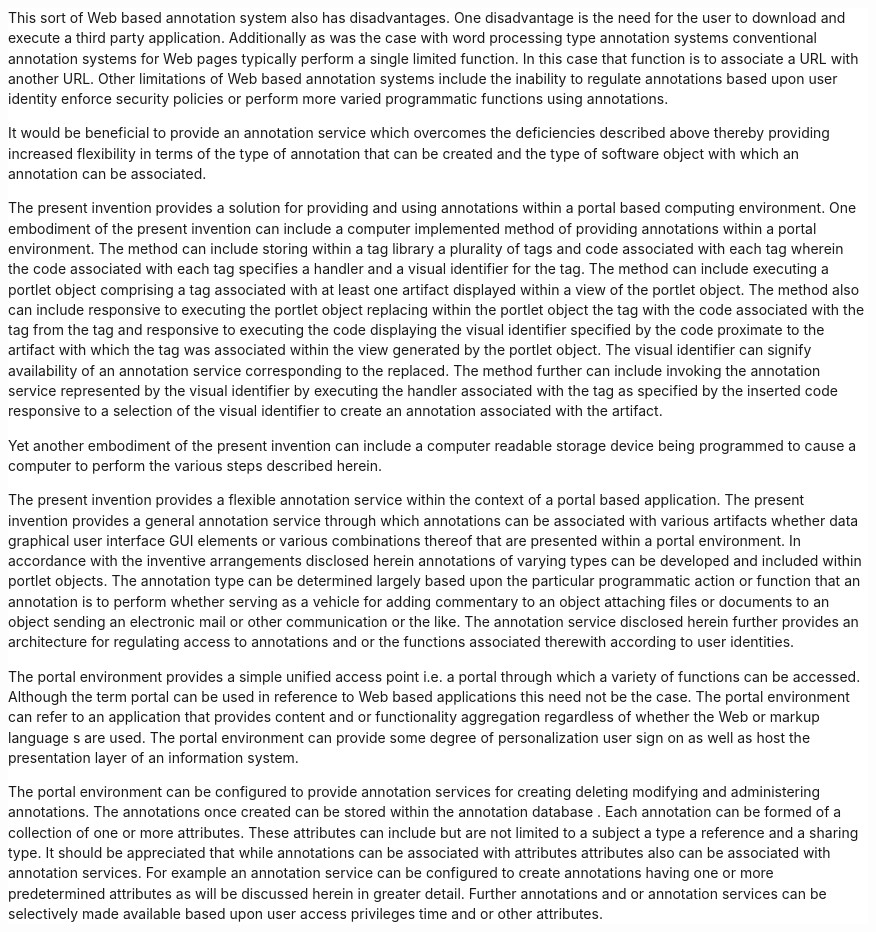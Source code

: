 This sort of Web based annotation system also has disadvantages. One disadvantage is the need for the user to download and execute a third party application. Additionally as was the case with word processing type annotation systems conventional annotation systems for Web pages typically perform a single limited function. In this case that function is to associate a URL with another URL. Other limitations of Web based annotation systems include the inability to regulate annotations based upon user identity enforce security policies or perform more varied programmatic functions using annotations.

It would be beneficial to provide an annotation service which overcomes the deficiencies described above thereby providing increased flexibility in terms of the type of annotation that can be created and the type of software object with which an annotation can be associated.

The present invention provides a solution for providing and using annotations within a portal based computing environment. One embodiment of the present invention can include a computer implemented method of providing annotations within a portal environment. The method can include storing within a tag library a plurality of tags and code associated with each tag wherein the code associated with each tag specifies a handler and a visual identifier for the tag. The method can include executing a portlet object comprising a tag associated with at least one artifact displayed within a view of the portlet object. The method also can include responsive to executing the portlet object replacing within the portlet object the tag with the code associated with the tag from the tag and responsive to executing the code displaying the visual identifier specified by the code proximate to the artifact with which the tag was associated within the view generated by the portlet object. The visual identifier can signify availability of an annotation service corresponding to the replaced. The method further can include invoking the annotation service represented by the visual identifier by executing the handler associated with the tag as specified by the inserted code responsive to a selection of the visual identifier to create an annotation associated with the artifact.

Yet another embodiment of the present invention can include a computer readable storage device being programmed to cause a computer to perform the various steps described herein.

The present invention provides a flexible annotation service within the context of a portal based application. The present invention provides a general annotation service through which annotations can be associated with various artifacts whether data graphical user interface GUI elements or various combinations thereof that are presented within a portal environment. In accordance with the inventive arrangements disclosed herein annotations of varying types can be developed and included within portlet objects. The annotation type can be determined largely based upon the particular programmatic action or function that an annotation is to perform whether serving as a vehicle for adding commentary to an object attaching files or documents to an object sending an electronic mail or other communication or the like. The annotation service disclosed herein further provides an architecture for regulating access to annotations and or the functions associated therewith according to user identities.

The portal environment provides a simple unified access point i.e. a portal through which a variety of functions can be accessed. Although the term portal can be used in reference to Web based applications this need not be the case. The portal environment can refer to an application that provides content and or functionality aggregation regardless of whether the Web or markup language s are used. The portal environment can provide some degree of personalization user sign on as well as host the presentation layer of an information system.

The portal environment can be configured to provide annotation services for creating deleting modifying and administering annotations. The annotations once created can be stored within the annotation database . Each annotation can be formed of a collection of one or more attributes. These attributes can include but are not limited to a subject a type a reference and a sharing type. It should be appreciated that while annotations can be associated with attributes attributes also can be associated with annotation services. For example an annotation service can be configured to create annotations having one or more predetermined attributes as will be discussed herein in greater detail. Further annotations and or annotation services can be selectively made available based upon user access privileges time and or other attributes.
